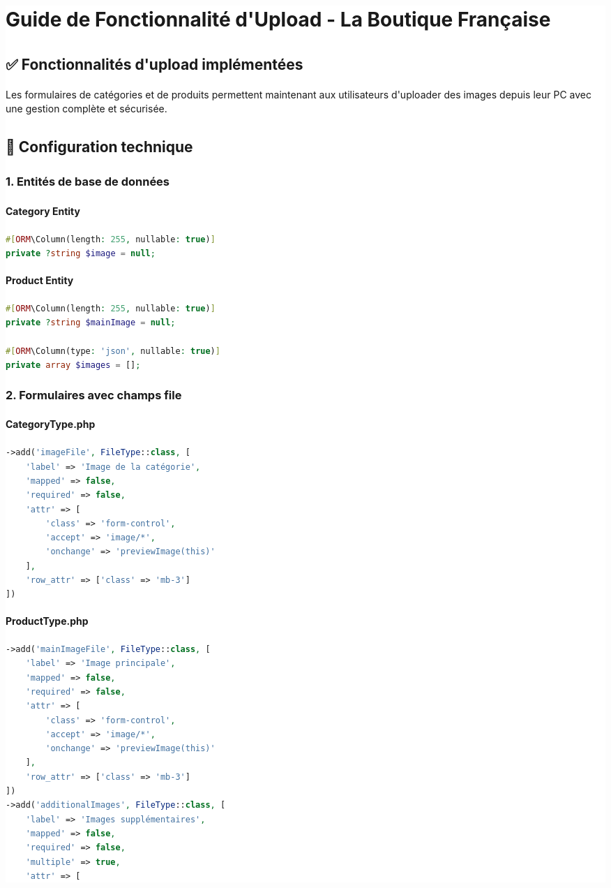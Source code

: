 # Guide de Fonctionnalité d'Upload - La Boutique Française

## ✅ Fonctionnalités d'upload implémentées

Les formulaires de catégories et de produits permettent maintenant aux utilisateurs d'uploader des images depuis leur PC avec une gestion complète et sécurisée.

## 🔧 Configuration technique

### **1. Entités de base de données**

#### **Category Entity**
```php
#[ORM\Column(length: 255, nullable: true)]
private ?string $image = null;
```

#### **Product Entity**
```php
#[ORM\Column(length: 255, nullable: true)]
private ?string $mainImage = null;

#[ORM\Column(type: 'json', nullable: true)]
private array $images = [];
```

### **2. Formulaires avec champs file**

#### **CategoryType.php**
```php
->add('imageFile', FileType::class, [
    'label' => 'Image de la catégorie',
    'mapped' => false,
    'required' => false,
    'attr' => [
        'class' => 'form-control',
        'accept' => 'image/*',
        'onchange' => 'previewImage(this)'
    ],
    'row_attr' => ['class' => 'mb-3']
])
```

#### **ProductType.php**
```php
->add('mainImageFile', FileType::class, [
    'label' => 'Image principale',
    'mapped' => false,
    'required' => false,
    'attr' => [
        'class' => 'form-control',
        'accept' => 'image/*',
        'onchange' => 'previewImage(this)'
    ],
    'row_attr' => ['class' => 'mb-3']
])
->add('additionalImages', FileType::class, [
    'label' => 'Images supplémentaires',
    'mapped' => false,
    'required' => false,
    'multiple' => true,
    'attr' => [
```